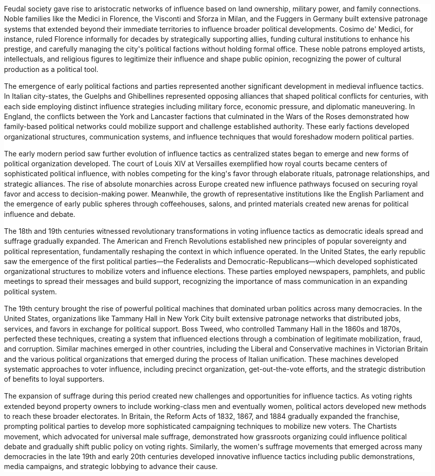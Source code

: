 Feudal society gave rise to aristocratic networks of influence based on land ownership, military power, and family connections. Noble families like the Medici in Florence, the Visconti and Sforza in Milan, and the Fuggers in Germany built extensive patronage systems that extended beyond their immediate territories to influence broader political developments. Cosimo de' Medici, for instance, ruled Florence informally for decades by strategically supporting allies, funding cultural institutions to enhance his prestige, and carefully managing the city's political factions without holding formal office. These noble patrons employed artists, intellectuals, and religious figures to legitimize their influence and shape public opinion, recognizing the power of cultural production as a political tool.

The emergence of early political factions and parties represented another significant development in medieval influence tactics. In Italian city-states, the Guelphs and Ghibellines represented opposing alliances that shaped political conflicts for centuries, with each side employing distinct influence strategies including military force, economic pressure, and diplomatic maneuvering. In England, the conflicts between the York and Lancaster factions that culminated in the Wars of the Roses demonstrated how family-based political networks could mobilize support and challenge established authority. These early factions developed organizational structures, communication systems, and influence techniques that would foreshadow modern political parties.

The early modern period saw further evolution of influence tactics as centralized states began to emerge and new forms of political organization developed. The court of Louis XIV at Versailles exemplified how royal courts became centers of sophisticated political influence, with nobles competing for the king's favor through elaborate rituals, patronage relationships, and strategic alliances. The rise of absolute monarchies across Europe created new influence pathways focused on securing royal favor and access to decision-making power. Meanwhile, the growth of representative institutions like the English Parliament and the emergence of early public spheres through coffeehouses, salons, and printed materials created new arenas for political influence and debate.

The 18th and 19th centuries witnessed revolutionary transformations in voting influence tactics as democratic ideals spread and suffrage gradually expanded. The American and French Revolutions established new principles of popular sovereignty and political representation, fundamentally reshaping the context in which influence operated. In the United States, the early republic saw the emergence of the first political parties—the Federalists and Democratic-Republicans—which developed sophisticated organizational structures to mobilize voters and influence elections. These parties employed newspapers, pamphlets, and public meetings to spread their messages and build support, recognizing the importance of mass communication in an expanding political system.

The 19th century brought the rise of powerful political machines that dominated urban politics across many democracies. In the United States, organizations like Tammany Hall in New York City built extensive patronage networks that distributed jobs, services, and favors in exchange for political support. Boss Tweed, who controlled Tammany Hall in the 1860s and 1870s, perfected these techniques, creating a system that influenced elections through a combination of legitimate mobilization, fraud, and corruption. Similar machines emerged in other countries, including the Liberal and Conservative machines in Victorian Britain and the various political organizations that emerged during the process of Italian unification. These machines developed systematic approaches to voter influence, including precinct organization, get-out-the-vote efforts, and the strategic distribution of benefits to loyal supporters.

The expansion of suffrage during this period created new challenges and opportunities for influence tactics. As voting rights extended beyond property owners to include working-class men and eventually women, political actors developed new methods to reach these broader electorates. In Britain, the Reform Acts of 1832, 1867, and 1884 gradually expanded the franchise, prompting political parties to develop more sophisticated campaigning techniques to mobilize new voters. The Chartists movement, which advocated for universal male suffrage, demonstrated how grassroots organizing could influence political debate and gradually shift public policy on voting rights. Similarly, the women's suffrage movements that emerged across many democracies in the late 19th and early 20th centuries developed innovative influence tactics including public demonstrations, media campaigns, and strategic lobbying to advance their cause.
